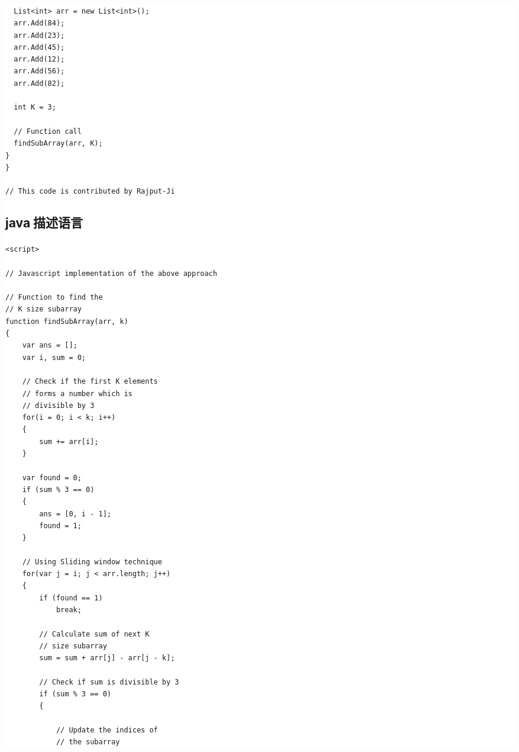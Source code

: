 ```
  List<int> arr = new List<int>();
  arr.Add(84);
  arr.Add(23);
  arr.Add(45);
  arr.Add(12);
  arr.Add(56);
  arr.Add(82);

  int K = 3;

  // Function call
  findSubArray(arr, K);
}
}

// This code is contributed by Rajput-Ji
```

## java 描述语言

```
<script>

// Javascript implementation of the above approach

// Function to find the
// K size subarray
function findSubArray(arr, k)
{
    var ans = [];
    var i, sum = 0;

    // Check if the first K elements
    // forms a number which is
    // divisible by 3
    for(i = 0; i < k; i++)
    {
        sum += arr[i];
    }

    var found = 0;
    if (sum % 3 == 0)
    {
        ans = [0, i - 1];
        found = 1;
    }

    // Using Sliding window technique
    for(var j = i; j < arr.length; j++)
    {
        if (found == 1)
            break;

        // Calculate sum of next K
        // size subarray
        sum = sum + arr[j] - arr[j - k];

        // Check if sum is divisible by 3
        if (sum % 3 == 0)
        {

            // Update the indices of
            // the subarray
```